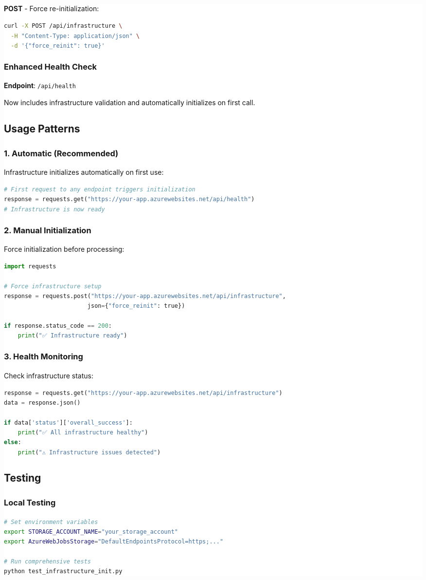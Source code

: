 **POST** - Force re-initialization:
```bash
curl -X POST /api/infrastructure \
  -H "Content-Type: application/json" \
  -d '{"force_reinit": true}'
```

### Enhanced Health Check
**Endpoint**: `/api/health`

Now includes infrastructure validation and automatically initializes on first call.

## Usage Patterns

### 1. Automatic (Recommended)
Infrastructure initializes automatically on first use:

```python
# First request to any endpoint triggers initialization
response = requests.get("https://your-app.azurewebsites.net/api/health")
# Infrastructure is now ready
```

### 2. Manual Initialization
Force initialization before processing:

```python
import requests

# Force infrastructure setup
response = requests.post("https://your-app.azurewebsites.net/api/infrastructure", 
                        json={"force_reinit": true})

if response.status_code == 200:
    print("✅ Infrastructure ready")
```

### 3. Health Monitoring
Check infrastructure status:

```python
response = requests.get("https://your-app.azurewebsites.net/api/infrastructure")
data = response.json()

if data['status']['overall_success']:
    print("✅ All infrastructure healthy")
else:
    print("⚠️ Infrastructure issues detected")
```

## Testing

### Local Testing
```bash
# Set environment variables
export STORAGE_ACCOUNT_NAME="your_storage_account"
export AzureWebJobsStorage="DefaultEndpointsProtocol=https;..."

# Run comprehensive tests
python test_infrastructure_init.py
```
